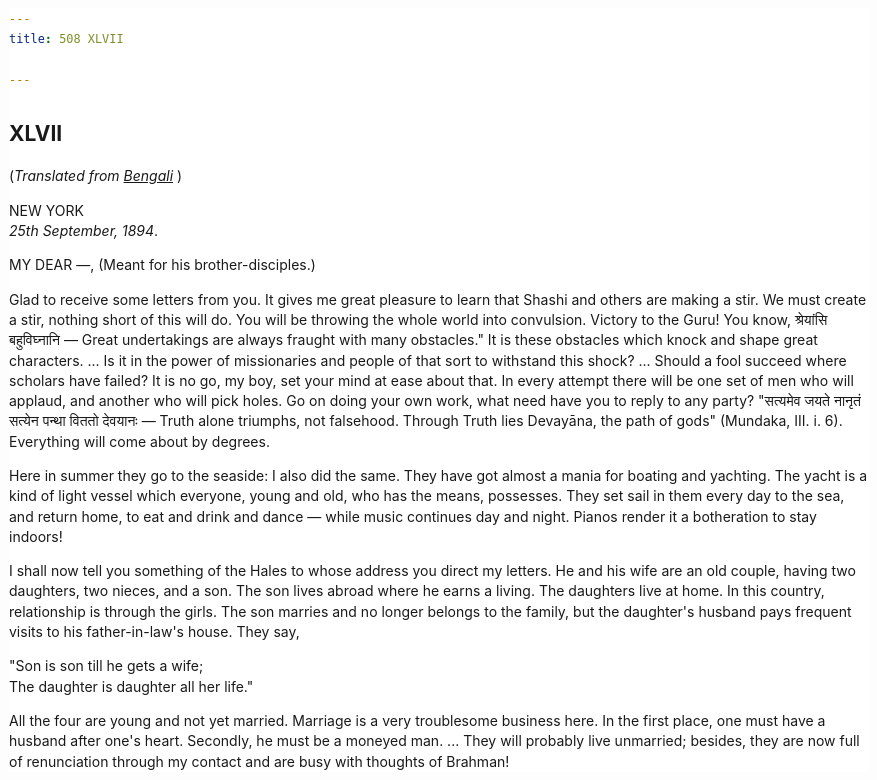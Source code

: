 ```yaml
---
title: 508 XLVII

---
```

  

  


## XLVII

(*Translated from [Bengali](b8117e6047.pdf)* )

NEW YORK  
*25th September, 1894*.

MY DEAR —, (Meant for his brother-disciples.)

  
Glad to receive some letters from you. It gives me great pleasure to
learn that Shashi and others are making a stir. We must create a stir,
nothing short of this will do. You will be throwing the whole world into
convulsion. Victory to the Guru! You know, श्रेयांसि बहुविघ्नानि — Great
undertakings are always fraught with many obstacles." It is these
obstacles which knock and shape great characters. ... Is it in the power
of missionaries and people of that sort to withstand this shock? ...
Should a fool succeed where scholars have failed? It is no go, my boy,
set your mind at ease about that. In every attempt there will be one set
of men who will applaud, and another who will pick holes. Go on doing
your own work, what need have you to reply to any party? "सत्यमेव जयते
नानृतं सत्येन पन्था विततो देवयानः — Truth alone triumphs, not falsehood.
Through Truth lies Devayāna, the path of gods" (Mundaka, III. i. 6).
Everything will come about by degrees.

Here in summer they go to the seaside: I also did the same. They have
got almost a mania for boating and yachting. The yacht is a kind of
light vessel which everyone, young and old, who has the means,
possesses. They set sail in them every day to the sea, and return home,
to eat and drink and dance — while music continues day and night. Pianos
render it a botheration to stay indoors!

I shall now tell you something of the Hales to whose address you direct
my letters. He and his wife are an old couple, having two daughters, two
nieces, and a son. The son lives abroad where he earns a living. The
daughters live at home. In this country, relationship is through the
girls. The son marries and no longer belongs to the family, but the
daughter's husband pays frequent visits to his father-in-law's house.
They say,

"Son is son till he gets a wife;  
The daughter is daughter all her life."

All the four are young and not yet married. Marriage is a very
troublesome business here. In the first place, one must have a husband
after one's heart. Secondly, he must be a moneyed man. ... They will
probably live unmarried; besides, they are now full of renunciation
through my contact and are busy with thoughts of Brahman!
